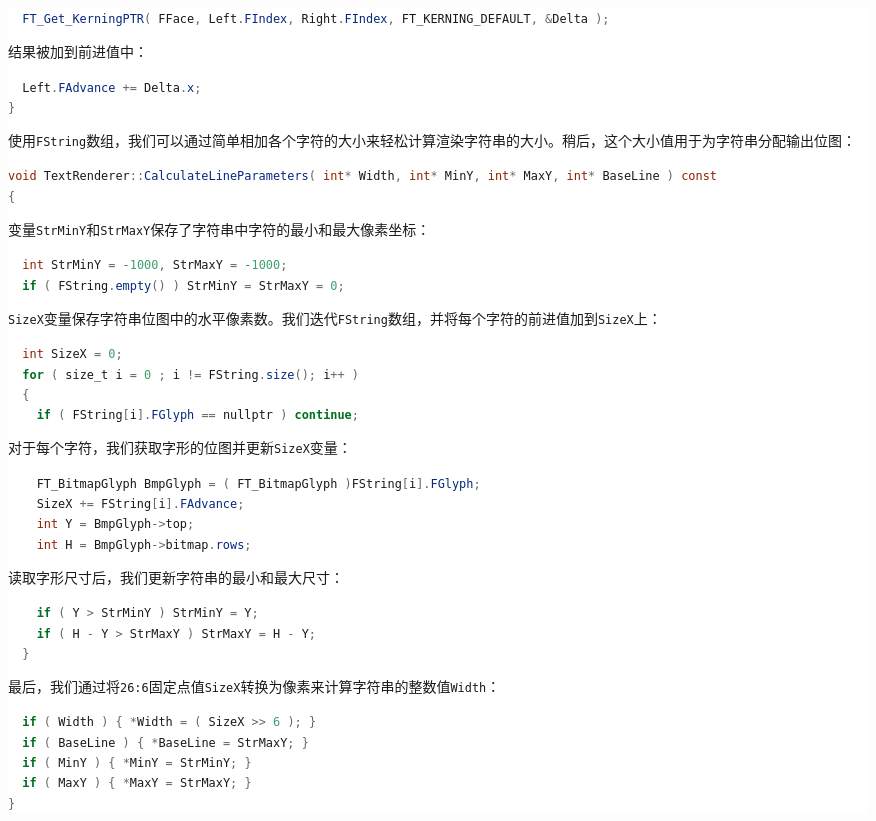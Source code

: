 ```java
  FT_Get_KerningPTR( FFace, Left.FIndex, Right.FIndex, FT_KERNING_DEFAULT, &Delta );
```

结果被加到前进值中：

```java
  Left.FAdvance += Delta.x;
}
```

使用`FString`数组，我们可以通过简单相加各个字符的大小来轻松计算渲染字符串的大小。稍后，这个大小值用于为字符串分配输出位图：

```java
void TextRenderer::CalculateLineParameters( int* Width, int* MinY, int* MaxY, int* BaseLine ) const
{
```

变量`StrMinY`和`StrMaxY`保存了字符串中字符的最小和最大像素坐标：

```java
  int StrMinY = -1000, StrMaxY = -1000;
  if ( FString.empty() ) StrMinY = StrMaxY = 0;
```

`SizeX`变量保存字符串位图中的水平像素数。我们迭代`FString`数组，并将每个字符的前进值加到`SizeX`上：

```java
  int SizeX = 0;
  for ( size_t i = 0 ; i != FString.size(); i++ )
  {
    if ( FString[i].FGlyph == nullptr ) continue;
```

对于每个字符，我们获取字形的位图并更新`SizeX`变量：

```java
    FT_BitmapGlyph BmpGlyph = ( FT_BitmapGlyph )FString[i].FGlyph;
    SizeX += FString[i].FAdvance;
    int Y = BmpGlyph->top;
    int H = BmpGlyph->bitmap.rows;
```

读取字形尺寸后，我们更新字符串的最小和最大尺寸：

```java
    if ( Y > StrMinY ) StrMinY = Y;
    if ( H - Y > StrMaxY ) StrMaxY = H - Y;
  }
```

最后，我们通过将`26:6`固定点值`SizeX`转换为像素来计算字符串的整数值`Width`：

```java
  if ( Width ) { *Width = ( SizeX >> 6 ); }
  if ( BaseLine ) { *BaseLine = StrMaxY; }
  if ( MinY ) { *MinY = StrMinY; }
  if ( MaxY ) { *MaxY = StrMaxY; }
}
```
